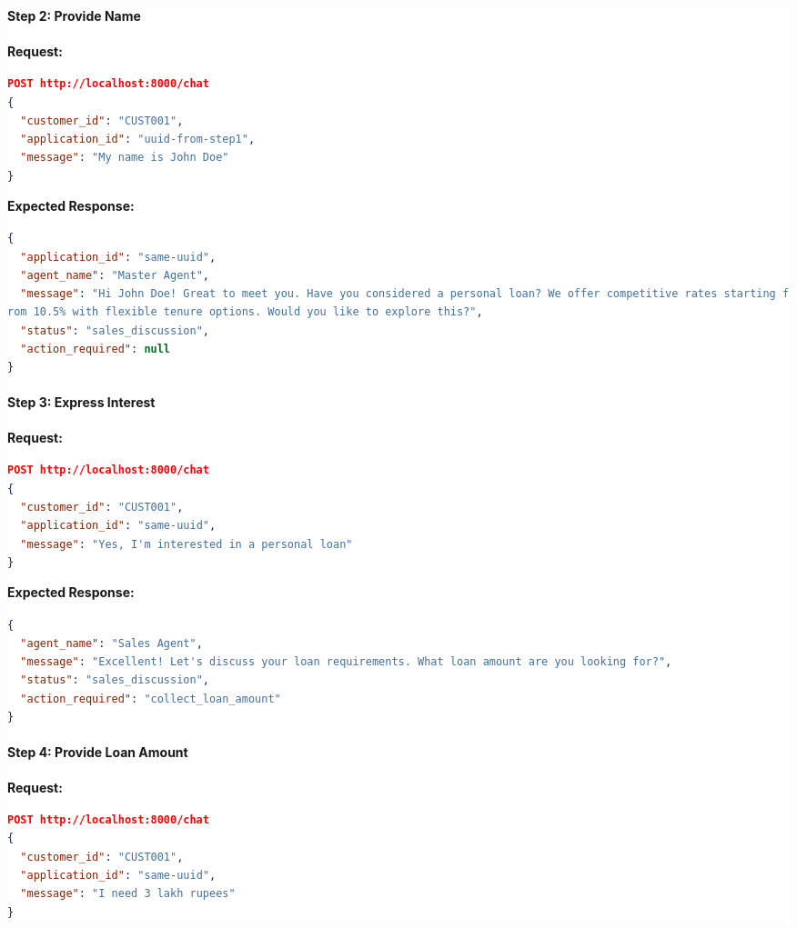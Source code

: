 #### Step 2: Provide Name
**Request:**
```json
POST http://localhost:8000/chat
{
  "customer_id": "CUST001",
  "application_id": "uuid-from-step1",
  "message": "My name is John Doe"
}
```

**Expected Response:**
```json
{
  "application_id": "same-uuid",
  "agent_name": "Master Agent", 
  "message": "Hi John Doe! Great to meet you. Have you considered a personal loan? We offer competitive rates starting from 10.5% with flexible tenure options. Would you like to explore this?",
  "status": "sales_discussion",
  "action_required": null
}
```

#### Step 3: Express Interest
**Request:**
```json
POST http://localhost:8000/chat
{
  "customer_id": "CUST001",
  "application_id": "same-uuid",
  "message": "Yes, I'm interested in a personal loan"
}
```

**Expected Response:**
```json
{
  "agent_name": "Sales Agent",
  "message": "Excellent! Let's discuss your loan requirements. What loan amount are you looking for?",
  "status": "sales_discussion",
  "action_required": "collect_loan_amount"
}
```

#### Step 4: Provide Loan Amount
**Request:**
```json
POST http://localhost:8000/chat
{
  "customer_id": "CUST001",
  "application_id": "same-uuid", 
  "message": "I need 3 lakh rupees"
}
```
